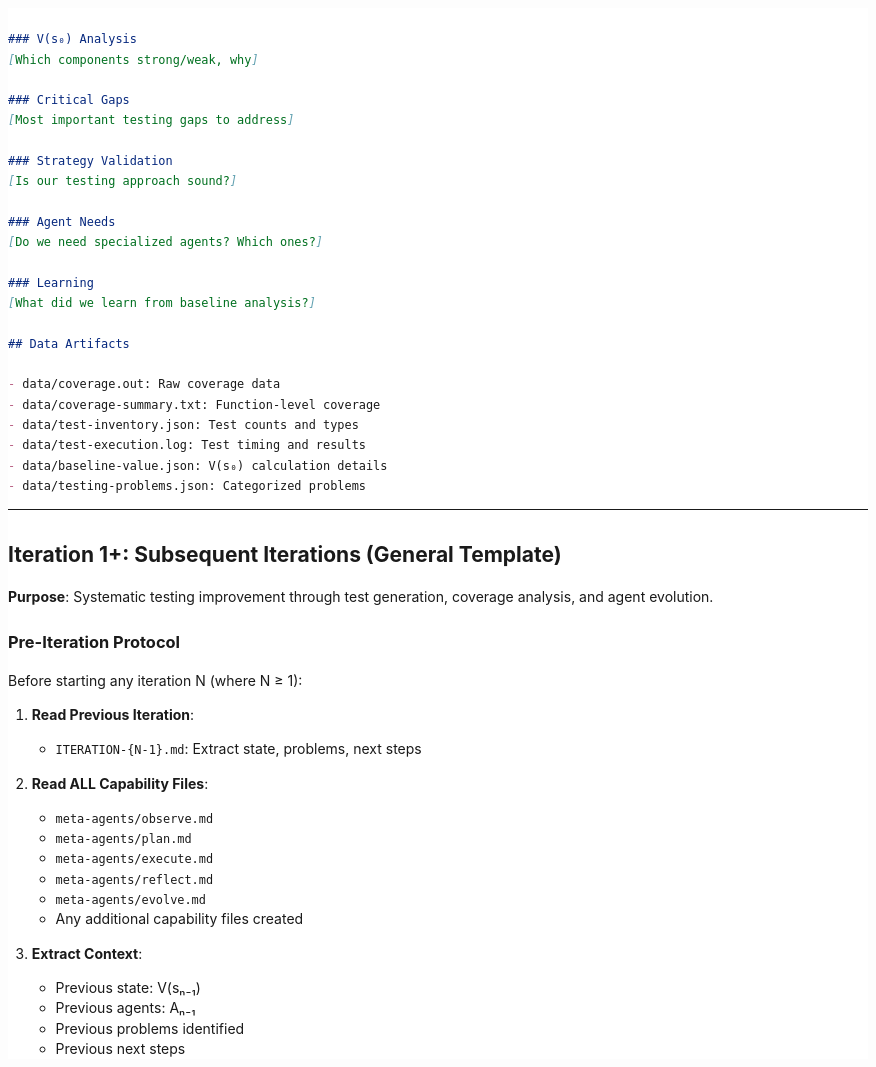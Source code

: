```markdown

### V(s₀) Analysis
[Which components strong/weak, why]

### Critical Gaps
[Most important testing gaps to address]

### Strategy Validation
[Is our testing approach sound?]

### Agent Needs
[Do we need specialized agents? Which ones?]

### Learning
[What did we learn from baseline analysis?]

## Data Artifacts

- data/coverage.out: Raw coverage data
- data/coverage-summary.txt: Function-level coverage
- data/test-inventory.json: Test counts and types
- data/test-execution.log: Test timing and results
- data/baseline-value.json: V(s₀) calculation details
- data/testing-problems.json: Categorized problems
```

---

## Iteration 1+: Subsequent Iterations (General Template)

**Purpose**: Systematic testing improvement through test generation, coverage analysis, and agent evolution.

### Pre-Iteration Protocol

Before starting any iteration N (where N ≥ 1):

1. **Read Previous Iteration**:
   - `ITERATION-{N-1}.md`: Extract state, problems, next steps

2. **Read ALL Capability Files**:
   - `meta-agents/observe.md`
   - `meta-agents/plan.md`
   - `meta-agents/execute.md`
   - `meta-agents/reflect.md`
   - `meta-agents/evolve.md`
   - Any additional capability files created

3. **Extract Context**:
   - Previous state: V(sₙ₋₁)
   - Previous agents: Aₙ₋₁
   - Previous problems identified
   - Previous next steps
